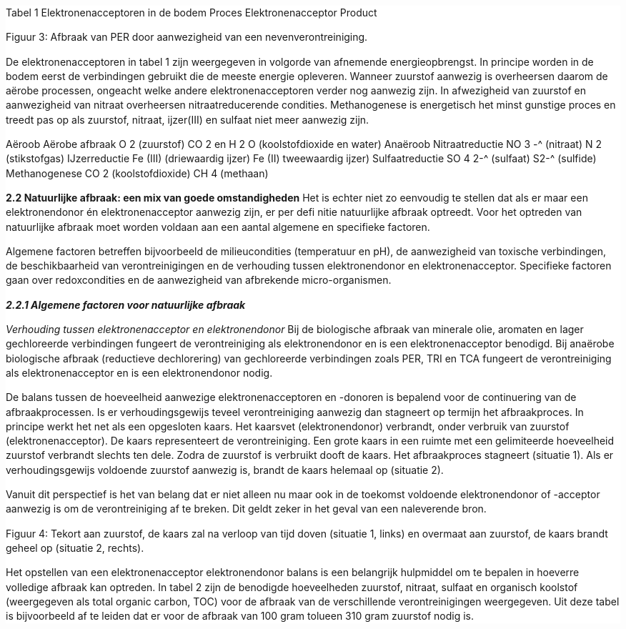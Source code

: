  Tabel 1 Elektronenacceptoren in de bodem Proces Elektronenacceptor Product 

 Figuur 3: Afbraak van PER door aanwezigheid van een nevenverontreiniging. 

 De elektronenacceptoren in tabel 1 zijn weergegeven in volgorde van afnemende energieopbrengst. In principe worden in de bodem eerst de verbindingen gebruikt die de meeste energie opleveren. Wanneer zuurstof aanwezig is overheersen daarom de aërobe processen, ongeacht welke andere elektronenacceptoren verder nog aanwezig zijn. In afwezigheid van zuurstof en aanwezigheid van nitraat overheersen nitraatreducerende condities. Methanogenese is energetisch het minst gunstige proces en treedt pas op als zuurstof, nitraat, ijzer(III) en sulfaat niet meer aanwezig zijn. 

Aëroob Aërobe afbraak O 2 (zuurstof) CO 2 en H 2 O (koolstofdioxide en water) Anaëroob Nitraatreductie NO 3 -^ (nitraat) N 2 (stikstofgas) IJzerreductie Fe (III) (driewaardig ijzer) Fe (II) tweewaardig ijzer) Sulfaatreductie SO 4 2-^ (sulfaat) S2-^ (sulfide) Methanogenese CO 2 (koolstofdioxide) CH 4 (methaan) 


**2.2 Natuurlijke afbraak: een mix van goede omstandigheden** Het is echter niet zo eenvoudig te stellen dat als er maar een elektronendonor én elektronenacceptor aanwezig zijn, er per defi nitie natuurlijke afbraak optreedt. Voor het optreden van natuurlijke afbraak moet worden voldaan aan een aantal algemene en specifieke factoren. 

Algemene factoren betreffen bijvoorbeeld de milieucondities (temperatuur en pH), de aanwezigheid van toxische verbindingen, de beschikbaarheid van verontreinigingen en de verhouding tussen elektronendonor en elektronenacceptor. Specifieke factoren gaan over redoxcondities en de aanwezigheid van afbrekende micro-organismen. 

**_2.2.1 Algemene factoren voor natuurlijke afbraak_** 

_Verhouding tussen elektronenacceptor en elektronendonor_ Bij de biologische afbraak van minerale olie, aromaten en lager gechloreerde verbindingen fungeert de verontreiniging als elektronendonor en is een elektronenacceptor benodigd. Bij anaërobe biologische afbraak (reductieve dechlorering) van gechloreerde verbindingen zoals PER, TRI en TCA fungeert de verontreiniging als elektronenacceptor en is een elektronendonor nodig. 

De balans tussen de hoeveelheid aanwezige elektronenacceptoren en -donoren is bepalend voor de continuering van de afbraakprocessen. Is er verhoudingsgewijs teveel verontreiniging aanwezig dan stagneert op termijn het afbraakproces. In principe werkt het net als een opgesloten kaars. Het kaarsvet (elektronendonor) verbrandt, onder verbruik van zuurstof (elektronenacceptor). De kaars representeert de verontreiniging. Een grote kaars in een ruimte met een gelimiteerde hoeveelheid zuurstof verbrandt slechts ten dele. Zodra de zuurstof is verbruikt dooft de kaars. Het afbraakproces stagneert (situatie 1). Als er verhoudingsgewijs voldoende zuurstof aanwezig is, brandt de kaars helemaal op (situatie 2). 

Vanuit dit perspectief is het van belang dat er niet alleen nu maar ook in de toekomst voldoende elektronendonor of -acceptor aanwezig is om de verontreiniging af te breken. Dit geldt zeker in het geval van een naleverende bron. 

 Figuur 4: Tekort aan zuurstof, de kaars zal na verloop van tijd doven (situatie 1, links) en overmaat aan zuurstof, de kaars brandt geheel op (situatie 2, rechts). 

 Het opstellen van een elektronenacceptor elektronendonor balans is een belangrijk hulpmiddel om te bepalen in hoeverre volledige afbraak kan optreden. In tabel 2 zijn de benodigde hoeveelheden zuurstof, nitraat, sulfaat en organisch koolstof (weergegeven als total organic carbon, TOC) voor de afbraak van de verschillende verontreinigingen weergegeven. Uit deze tabel is bijvoorbeeld af te leiden dat er voor de afbraak van 100 gram tolueen 310 gram zuurstof nodig is. 
